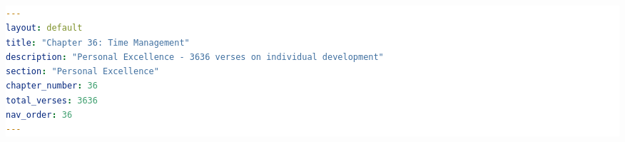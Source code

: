 ```yaml
---
layout: default
title: "Chapter 36: Time Management"
description: "Personal Excellence - 3636 verses on individual development"
section: "Personal Excellence"
chapter_number: 36
total_verses: 3636
nav_order: 36
---
```


<meta name="chapter_number" content="36">
<meta name="chapter_title" content="Time Management">
<meta name="section" content="personal">

<style>
/* Advanced Chapter Styling - Bible/Quran Interface */
.chapter-container {
  max-width: 950px;
  margin: 0 auto;
  padding: 25px;
  background: white;
  border-radius: 20px;
  box-shadow: 0 15px 40px rgba(0,0,0,0.12);
  position: relative;
  overflow: hidden;
}

.chapter-container::before {
  content: '';
  position: absolute;
  top: 0;
  left: 0;
  right: 0;
  height: 4px;
  background: linear-gradient(90deg, #667eea 0%, #764ba2 50%, #f093fb 100%);
  z-index: 1;
}

.chapter-header {
  text-align: center;
  background: white;
  color: #2c3e50;
  padding: 40px 30px;
  border-radius: 20px;
  margin: 20px 0 35px 0;
  position: relative;
  overflow: hidden;
  box-shadow: 0 10px 30px rgba(0,0,0,0.1);
  border: 3px solid #667eea;
}
